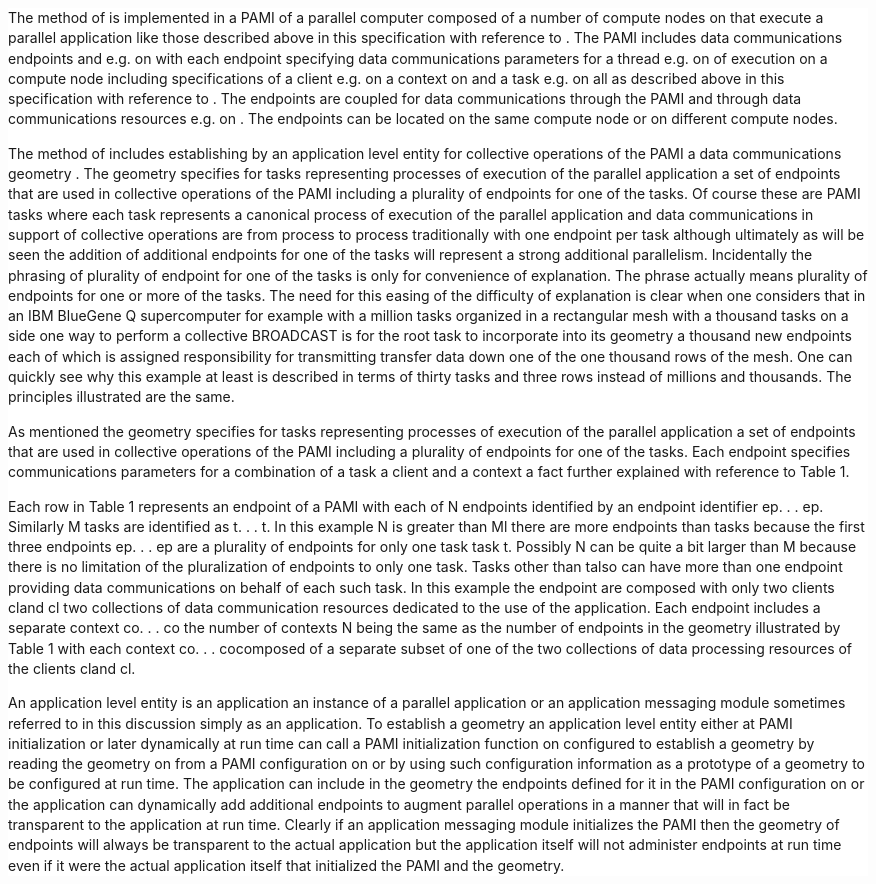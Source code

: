 The method of is implemented in a PAMI of a parallel computer composed of a number of compute nodes on that execute a parallel application like those described above in this specification with reference to . The PAMI includes data communications endpoints and e.g. on with each endpoint specifying data communications parameters for a thread e.g. on of execution on a compute node including specifications of a client e.g. on a context on and a task e.g. on all as described above in this specification with reference to . The endpoints are coupled for data communications through the PAMI and through data communications resources e.g. on . The endpoints can be located on the same compute node or on different compute nodes.

The method of includes establishing by an application level entity for collective operations of the PAMI a data communications geometry . The geometry specifies for tasks representing processes of execution of the parallel application a set of endpoints that are used in collective operations of the PAMI including a plurality of endpoints for one of the tasks. Of course these are PAMI tasks where each task represents a canonical process of execution of the parallel application and data communications in support of collective operations are from process to process traditionally with one endpoint per task although ultimately as will be seen the addition of additional endpoints for one of the tasks will represent a strong additional parallelism. Incidentally the phrasing of plurality of endpoint for one of the tasks is only for convenience of explanation. The phrase actually means plurality of endpoints for one or more of the tasks. The need for this easing of the difficulty of explanation is clear when one considers that in an IBM BlueGene Q supercomputer for example with a million tasks organized in a rectangular mesh with a thousand tasks on a side one way to perform a collective BROADCAST is for the root task to incorporate into its geometry a thousand new endpoints each of which is assigned responsibility for transmitting transfer data down one of the one thousand rows of the mesh. One can quickly see why this example at least is described in terms of thirty tasks and three rows instead of millions and thousands. The principles illustrated are the same.

As mentioned the geometry specifies for tasks representing processes of execution of the parallel application a set of endpoints that are used in collective operations of the PAMI including a plurality of endpoints for one of the tasks. Each endpoint specifies communications parameters for a combination of a task a client and a context a fact further explained with reference to Table 1.

Each row in Table 1 represents an endpoint of a PAMI with each of N endpoints identified by an endpoint identifier ep. . . ep. Similarly M tasks are identified as t. . . t. In this example N is greater than Ml there are more endpoints than tasks because the first three endpoints ep. . . ep are a plurality of endpoints for only one task task t. Possibly N can be quite a bit larger than M because there is no limitation of the pluralization of endpoints to only one task. Tasks other than talso can have more than one endpoint providing data communications on behalf of each such task. In this example the endpoint are composed with only two clients cland cl two collections of data communication resources dedicated to the use of the application. Each endpoint includes a separate context co. . . co the number of contexts N being the same as the number of endpoints in the geometry illustrated by Table 1 with each context co. . . cocomposed of a separate subset of one of the two collections of data processing resources of the clients cland cl.

An application level entity is an application an instance of a parallel application or an application messaging module sometimes referred to in this discussion simply as an application. To establish a geometry an application level entity either at PAMI initialization or later dynamically at run time can call a PAMI initialization function on configured to establish a geometry by reading the geometry on from a PAMI configuration on or by using such configuration information as a prototype of a geometry to be configured at run time. The application can include in the geometry the endpoints defined for it in the PAMI configuration on or the application can dynamically add additional endpoints to augment parallel operations in a manner that will in fact be transparent to the application at run time. Clearly if an application messaging module initializes the PAMI then the geometry of endpoints will always be transparent to the actual application but the application itself will not administer endpoints at run time even if it were the actual application itself that initialized the PAMI and the geometry.
